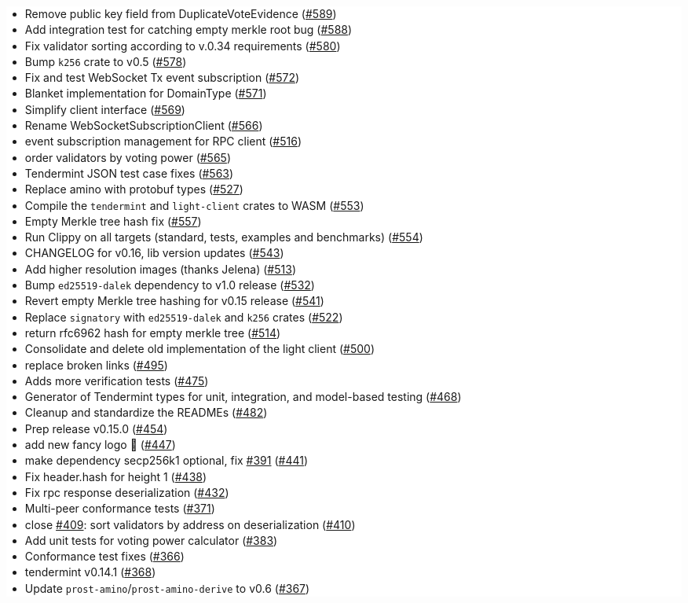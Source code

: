 - Remove public key field from DuplicateVoteEvidence ([#589](https://github.com/informalsystems/tendermint-rs/pull/589))
- Add integration test for catching empty merkle root bug ([#588](https://github.com/informalsystems/tendermint-rs/pull/588))
- Fix validator sorting according to v.0.34 requirements ([#580](https://github.com/informalsystems/tendermint-rs/pull/580))
- Bump `k256` crate to v0.5 ([#578](https://github.com/informalsystems/tendermint-rs/pull/578))
- Fix and test WebSocket Tx event subscription ([#572](https://github.com/informalsystems/tendermint-rs/pull/572))
- Blanket implementation for DomainType ([#571](https://github.com/informalsystems/tendermint-rs/pull/571))
- Simplify client interface ([#569](https://github.com/informalsystems/tendermint-rs/pull/569))
- Rename WebSocketSubscriptionClient ([#566](https://github.com/informalsystems/tendermint-rs/pull/566))
- event subscription management for RPC client ([#516](https://github.com/informalsystems/tendermint-rs/pull/516))
- order validators by voting power ([#565](https://github.com/informalsystems/tendermint-rs/pull/565))
- Tendermint JSON test case fixes ([#563](https://github.com/informalsystems/tendermint-rs/pull/563))
- Replace amino with protobuf types ([#527](https://github.com/informalsystems/tendermint-rs/pull/527))
- Compile the `tendermint` and `light-client` crates to WASM ([#553](https://github.com/informalsystems/tendermint-rs/pull/553))
- Empty Merkle tree hash fix ([#557](https://github.com/informalsystems/tendermint-rs/pull/557))
- Run Clippy on all targets (standard, tests, examples and benchmarks) ([#554](https://github.com/informalsystems/tendermint-rs/pull/554))
- CHANGELOG for v0.16, lib version updates ([#543](https://github.com/informalsystems/tendermint-rs/pull/543))
- Add higher resolution images (thanks Jelena) ([#513](https://github.com/informalsystems/tendermint-rs/pull/513))
- Bump `ed25519-dalek` dependency to v1.0 release ([#532](https://github.com/informalsystems/tendermint-rs/pull/532))
- Revert empty Merkle tree hashing for v0.15 release ([#541](https://github.com/informalsystems/tendermint-rs/pull/541))
- Replace `signatory` with `ed25519-dalek` and `k256` crates ([#522](https://github.com/informalsystems/tendermint-rs/pull/522))
- return rfc6962 hash for empty merkle tree ([#514](https://github.com/informalsystems/tendermint-rs/pull/514))
- Consolidate and delete old implementation of the light client ([#500](https://github.com/informalsystems/tendermint-rs/pull/500))
- replace broken links ([#495](https://github.com/informalsystems/tendermint-rs/pull/495))
- Adds more verification tests ([#475](https://github.com/informalsystems/tendermint-rs/pull/475))
- Generator of Tendermint types for unit, integration, and model-based testing ([#468](https://github.com/informalsystems/tendermint-rs/pull/468))
- Cleanup and standardize the READMEs ([#482](https://github.com/informalsystems/tendermint-rs/pull/482))
- Prep release v0.15.0 ([#454](https://github.com/informalsystems/tendermint-rs/pull/454))
- add new fancy logo :tada: ([#447](https://github.com/informalsystems/tendermint-rs/pull/447))
- make dependency secp256k1 optional, fix [#391](https://github.com/informalsystems/tendermint-rs/pull/391) ([#441](https://github.com/informalsystems/tendermint-rs/pull/441))
- Fix header.hash for height 1 ([#438](https://github.com/informalsystems/tendermint-rs/pull/438))
- Fix rpc response deserialization ([#432](https://github.com/informalsystems/tendermint-rs/pull/432))
- Multi-peer conformance tests ([#371](https://github.com/informalsystems/tendermint-rs/pull/371))
- close [#409](https://github.com/informalsystems/tendermint-rs/pull/409): sort validators by address on deserialization ([#410](https://github.com/informalsystems/tendermint-rs/pull/410))
- Add unit tests for voting power calculator ([#383](https://github.com/informalsystems/tendermint-rs/pull/383))
- Conformance test fixes ([#366](https://github.com/informalsystems/tendermint-rs/pull/366))
- tendermint v0.14.1 ([#368](https://github.com/informalsystems/tendermint-rs/pull/368))
- Update `prost-amino`/`prost-amino-derive` to v0.6 ([#367](https://github.com/informalsystems/tendermint-rs/pull/367))